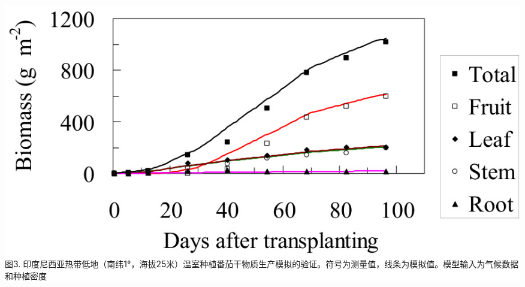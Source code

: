 ![](images/32f66f22c4bbd951fa558ef0e00beb9465a32b5c3acd5fb9a5adbb43c7161231.jpg)  
图3. 印度尼西亚热带低地（南纬1°，海拔25米）温室种植番茄干物质生产模拟的验证。符号为测量值，线条为模拟值。模型输入为气候数据和种植密度
